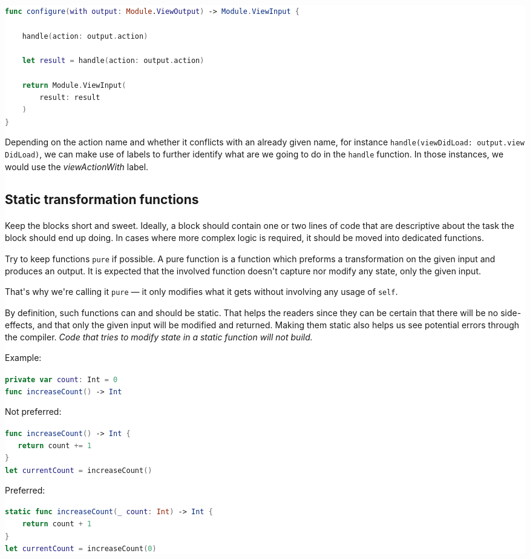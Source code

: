 ```swift
func configure(with output: Module.ViewOutput) -> Module.ViewInput {

    handle(action: output.action)

    let result = handle(action: output.action)

    return Module.ViewInput(
        result: result
    )
}
```

Depending on the action name and whether it conflicts with an already given name, for instance `handle(viewDidLoad: output.viewDidLoad)`, we can make use of labels to further identify what are we going to do in the `handle` function. In those instances, we would use the _viewActionWith_ label.

## Static transformation functions

Keep the blocks short and sweet. Ideally, a block should contain one or two lines of code that are descriptive about the task the block should end up doing.
In cases where more complex logic is required, it should be moved into dedicated functions.

Try to keep functions `pure` if possible.
A pure function is a function which preforms a transformation on the given input and produces an output.
It is expected that the involved function doesn't capture nor modify any state, only the given input.

That's why we're calling it `pure` — it only modifies what it gets without involving any usage of `self`.

By definition, such functions can and should be static. That helps the readers since they can be certain that there will be no side-effects, and that only the given input will be modified and returned. Making them static also helps us see potential errors through the compiler. _Code that tries to modify state in a static function will not build._

Example:

```swift
private var count: Int = 0
func increaseCount() -> Int
 ```

Not preferred:

 ```swift
func increaseCount() -> Int {
    return count += 1
}
let currentCount = increaseCount()
```

Preferred:

```swift
static func increaseCount(_ count: Int) -> Int {
    return count + 1
}
let currentCount = increaseCount(0)
```

